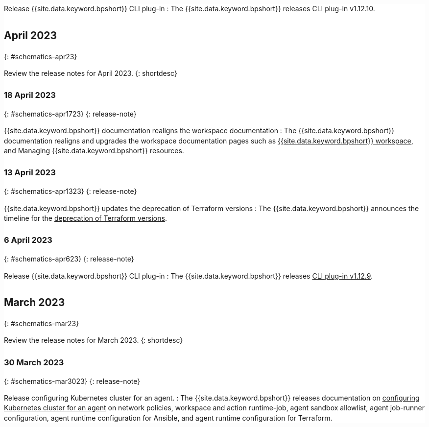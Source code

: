 Release {{site.data.keyword.bpshort}} CLI plug-in
:   The {{site.data.keyword.bpshort}} releases [CLI plug-in v1.12.10](/docs/schematics?topic=schematics-schematics-cli-reference#cli_version-releases).

## April 2023
{: #schematics-apr23}

Review the release notes for April 2023.
{: shortdesc}

### 18 April 2023
{: #schematics-apr1723}
{: release-note}

{{site.data.keyword.bpshort}} documentation realigns the workspace documentation
:   The {{site.data.keyword.bpshort}} documentation realigns and upgrades the workspace documentation pages such as [{{site.data.keyword.bpshort}} workspace](/docs/schematics?topic=schematics-sch-create-wks), and [Managing {{site.data.keyword.bpshort}} resources](/docs/schematics?topic=schematics-multi-region-deployment).

### 13 April 2023
{: #schematics-apr1323}
{: release-note}

{{site.data.keyword.bpshort}} updates the deprecation of Terraform versions
:   The {{site.data.keyword.bpshort}} announces the timeline for the [deprecation of Terraform versions](/docs/schematics?topic=schematics-deprecate-tf-version#deprecate-timeline).


### 6 April 2023
{: #schematics-apr623}
{: release-note}

Release {{site.data.keyword.bpshort}} CLI plug-in
:   The {{site.data.keyword.bpshort}} releases [CLI plug-in v1.12.9](/docs/schematics?topic=schematics-schematics-cli-reference#cli_version-releases).

## March 2023
{: #schematics-mar23}

Review the release notes for March 2023.
{: shortdesc}

### 30 March 2023
{: #schematics-mar3023}
{: release-note}

Release configuring Kubernetes cluster for an agent.
:   The {{site.data.keyword.bpshort}} releases documentation on [configuring Kubernetes cluster for an agent](/docs/schematics?topic=schematics-configure-k8s-cluster) on network policies, workspace and action runtime-job, agent sandbox allowlist, agent job-runner configuration, agent runtime configuration for Ansible, and agent runtime configuration for Terraform.
